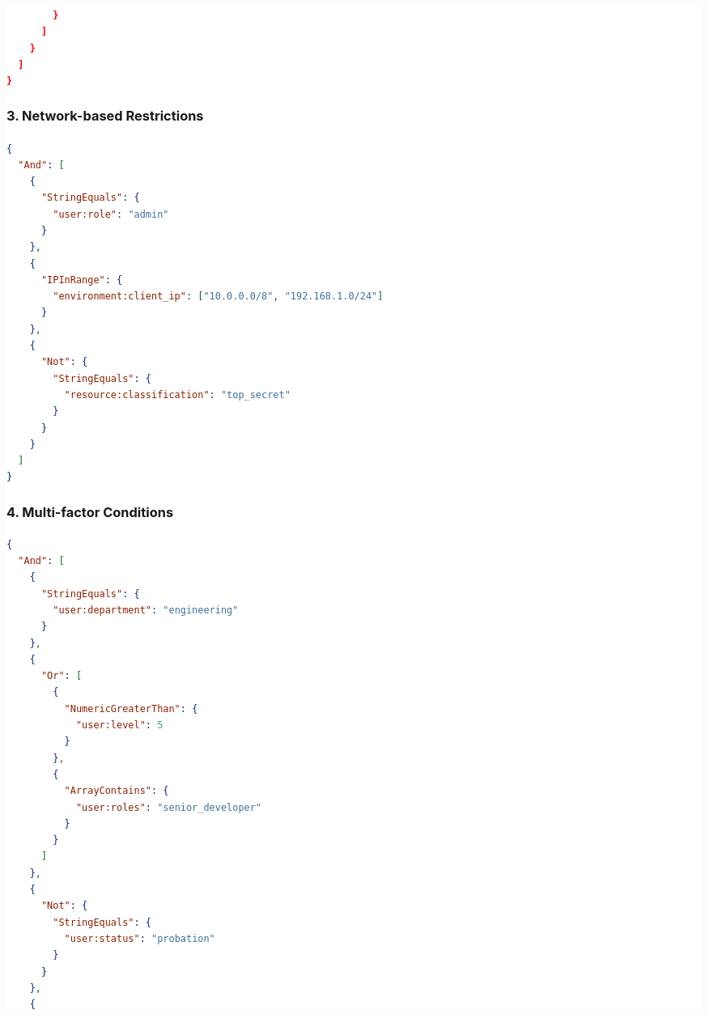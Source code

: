 ```json
        }
      ]
    }
  ]
}
```

### 3. Network-based Restrictions
```json
{
  "And": [
    {
      "StringEquals": {
        "user:role": "admin"
      }
    },
    {
      "IPInRange": {
        "environment:client_ip": ["10.0.0.0/8", "192.168.1.0/24"]
      }
    },
    {
      "Not": {
        "StringEquals": {
          "resource:classification": "top_secret"
        }
      }
    }
  ]
}
```

### 4. Multi-factor Conditions
```json
{
  "And": [
    {
      "StringEquals": {
        "user:department": "engineering"
      }
    },
    {
      "Or": [
        {
          "NumericGreaterThan": {
            "user:level": 5
          }
        },
        {
          "ArrayContains": {
            "user:roles": "senior_developer"
          }
        }
      ]
    },
    {
      "Not": {
        "StringEquals": {
          "user:status": "probation"
        }
      }
    },
    {
```